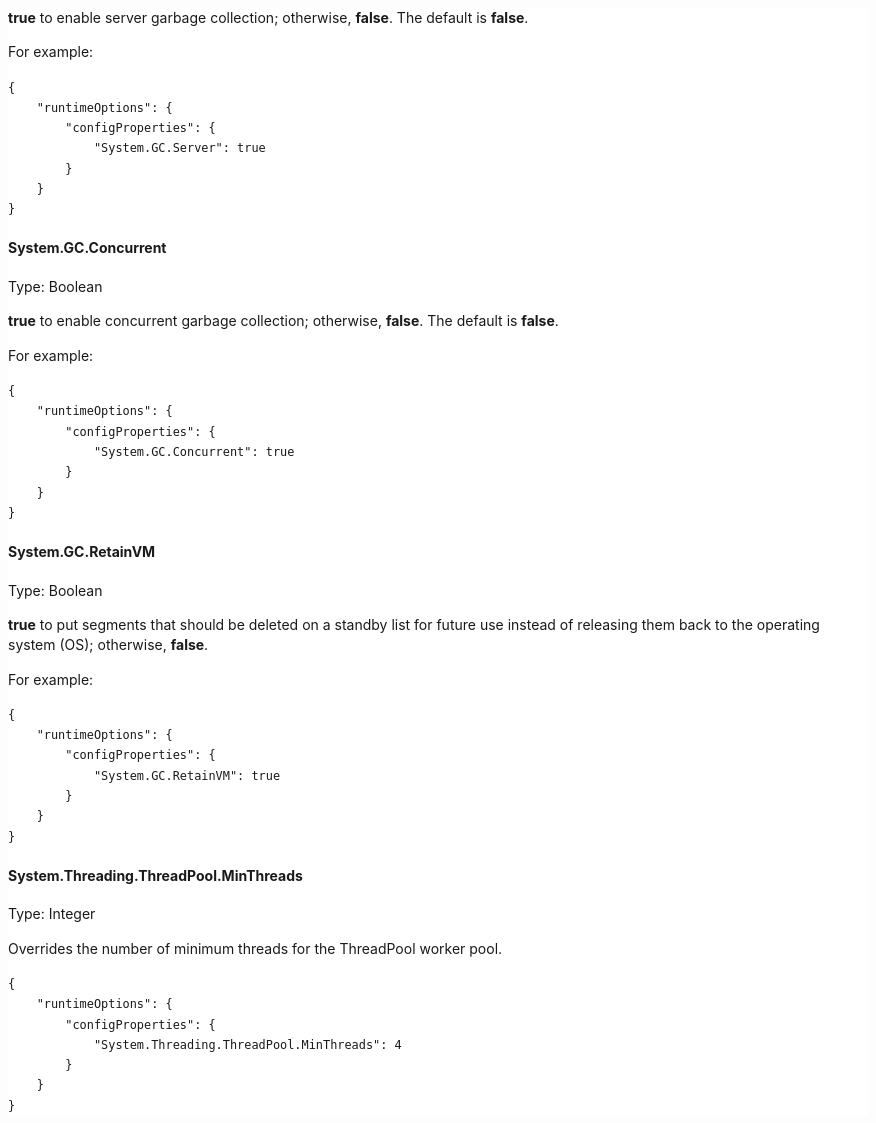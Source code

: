 **true** to enable server garbage collection; otherwise, **false**. The default is **false**.

For example:

    {
        "runtimeOptions": {
            "configProperties": {
                "System.GC.Server": true
            }
        }
    }

#### System.GC.Concurrent
Type: Boolean

**true** to enable concurrent garbage collection; otherwise, **false**. The default is **false**.

For example:

    {
        "runtimeOptions": {
            "configProperties": {
                "System.GC.Concurrent": true
            }
        }
    }

#### System.GC.RetainVM
Type: Boolean

**true** to put segments that should be deleted on a standby list for future use instead of releasing them back to the operating system (OS); otherwise, **false**.

For example:

    {
        "runtimeOptions": {
            "configProperties": {
                "System.GC.RetainVM": true
            }
        }
    }

#### System.Threading.ThreadPool.MinThreads
Type: Integer

Overrides the number of minimum threads for the ThreadPool worker pool.

    {
        "runtimeOptions": {
            "configProperties": {
                "System.Threading.ThreadPool.MinThreads": 4
            }
        }
    }
